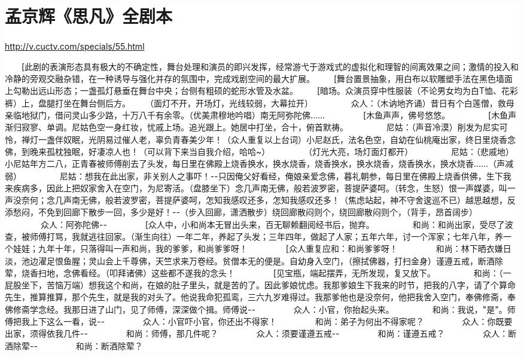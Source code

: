 孟京辉《思凡》全剧本 
=====================
http://v.cuctv.com/specials/55.html




　　[此剧的表演形态具有极大的不确定性，舞台处理和演员的即兴发挥，经常游弋于游戏式的虚拟化和理智的间离效果之间；激情的投入和冷静的旁观交融杂错，在一种诱导与强化并存的氛围中，完成戏剧空间的最大扩展。 
　　[舞台置景抽象，用白布以软雕塑手法在黑色墙面上勾勒出远山形态；一盏孤灯悬垂在舞台中央；台侧有粗硕的蛇形水管及水盆。 
　　[暗场。众演员穿中性服装（不论男女均为白T恤、花彩裤）上，盘腿打坐在舞台侧后方。 
　　（面灯不开，开场灯，光线较弱，大幕拉开） 
　　 
　　众人：（木讷地齐诵）昔日有个白莲僧，救母亲临地狱门，借问灵山多少路，十万八千有余零。（优美肃穆地吟唱）南无阿弥陀佛…… 
　　 
　　[木鱼声声，佛号悠悠。 
　　 
　　[木鱼声渐归寂寥、单调。尼姑色空一身红妆，忧戚上场。追光跟上。她居中打坐，合十，俯首默祷。 
　　 
　　尼姑：（声音冷漠）削发为尼实可怜，禅灯一盏伴奴眠，光阴易过催人老，辜负青春美少年！（众人重复以上台词）小尼赵氏，法名色空，自幼在仙桃庵出家，终日里烧香念佛，到晚来孤枕独眠，好凄凉人也！（可以背下来当自我介绍，哈哈~） 
　　 
　　（灯光大亮，场灯面灯都开） 
　　 
　　尼姑：（悲戚地）小尼姑年方二八，正青春被师傅削去了头发，每日里在佛殿上烧香换水，换水烧香，烧香换水，换水烧香，烧香换水，换水烧香……（声减弱） 
　　 
　　尼姑：想我在此出家，非关别人之事吓！--只因俺父好看经，俺娘亲爱念佛，暮礼朝参，每日里在佛殿上烧香供佛，生下我来疾病多，因此上把奴家舍入在空门，为尼寄活。（盘膝坐下）念几声南无佛，般若波罗密，菩提萨婆呵。（转念，生怒）恨一声媒婆，叫一声没奈何；念几声南无佛，般若波罗密，菩提萨婆呵，怎知我感叹还多，怎知我感叹还多！（焦虑站起，神不守舍逡巡不已）越思越想，反添愁闷，不免到回廊下散步一回，多少是好！--（步入回廊，潇洒散步）绕回廊散闷则个，绕回廊散闷则个，（背手，昂首阔步） 
　　 
　　众人：阿弥陀佛-- 
　　 
　　[众人中，小和尚本无冒出头来，百无聊赖翻阅经书后，抛弃。 
　　 
　　和尚：和尚出家，受尽了波查，被师傅打骂，我就逃往回家。（渐生向往）一年二年，养起了头发；三年四年，做起了人家；五年六年，讨一个浑家；七年八年，养一个娃娃；九年十年，只落得叫一声和尚，我的爹爹，和尚爹爹呀！ 
　　 
　　[众人重复应和：和尚爹爹呀！ 
　　 
　　和尚：林下晒衣嫌日淡，池边濯足恨鱼腥；灵山会上千尊佛，天竺求来万卷经。贫僧本无的便是。自幼身入空门，（擦拭佛器，打扫金身）谨遵五戒，断酒除荤，烧香扫地，念佛看经。（叩拜诸佛）这些都不遂我的念头！ 
　　 
　　[见宝瓶，端起摆弄，无所发现，复又放下。 
　　 
　　和尚：（一屁股坐下，苦恼万端）想我这个和尚，在娘的肚子里头，就是苦的了。因此爹娘忧虑。我那爹娘生下我来的时节，把我的八字，请了个算命先生，推算推算，那个先生，就是我的对头了。他说我命犯孤鸾，三六九岁难得过。我那爹他也是没奈何，他把我舍入空门，奉佛修斋，奉佛修斋学念经。我那日进了山门，见了师傅，深深做个揖。师傅说-- 
　　 
　　众人：小官，你抬起头来。 
　　 
　　和尚：我说，"是"。师傅把我上下这么一看，说-- 
　　 
　　众人：小官吓小官，你还出不得家！ 
　　 
　　和尚：弟子为何出不得家呢？ 
　　 
　　众人：你既要出家，须得依我几件-- 
　　 
　　和尚：师傅，那几件呢？ 
　　 
　　众人：须要谨遵五戒-- 
　　 
　　和尚：谨遵五戒？ 
　　 
　　众人：断酒除荤-- 
　　 
　　和尚：断酒除荤？ 
　　 